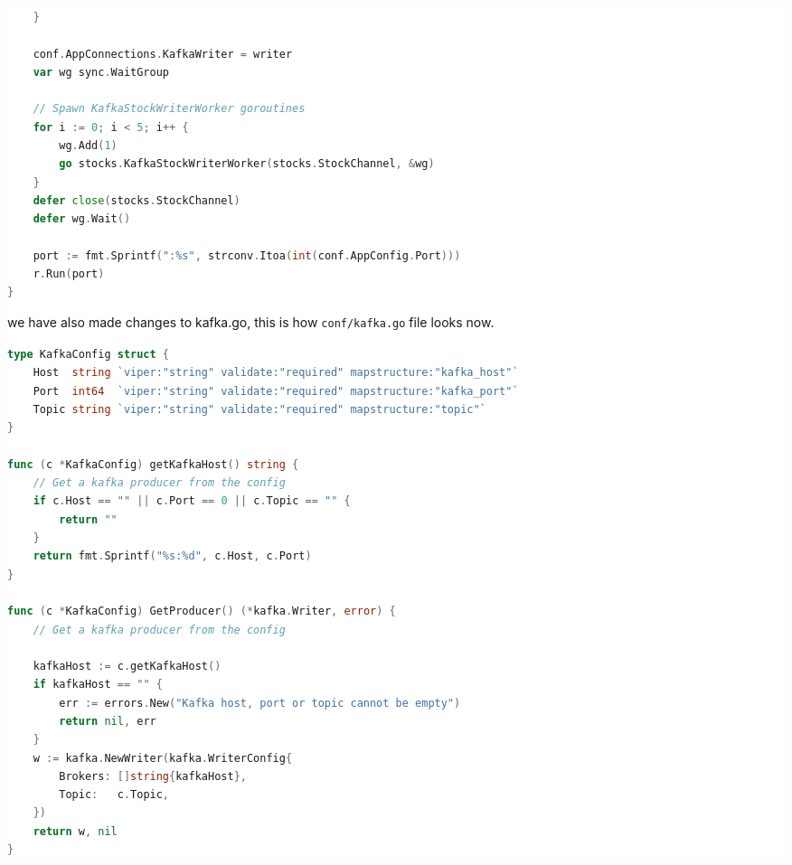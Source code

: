 ```go
	}

	conf.AppConnections.KafkaWriter = writer
	var wg sync.WaitGroup

	// Spawn KafkaStockWriterWorker goroutines
	for i := 0; i < 5; i++ {
		wg.Add(1)
		go stocks.KafkaStockWriterWorker(stocks.StockChannel, &wg)
	}
	defer close(stocks.StockChannel)
	defer wg.Wait()

	port := fmt.Sprintf(":%s", strconv.Itoa(int(conf.AppConfig.Port)))
	r.Run(port)
}
```

we have also made changes to kafka.go, this is how
`conf/kafka.go` file looks now.

```go
type KafkaConfig struct {
	Host  string `viper:"string" validate:"required" mapstructure:"kafka_host"`
	Port  int64  `viper:"string" validate:"required" mapstructure:"kafka_port"`
	Topic string `viper:"string" validate:"required" mapstructure:"topic"`
}

func (c *KafkaConfig) getKafkaHost() string {
	// Get a kafka producer from the config
	if c.Host == "" || c.Port == 0 || c.Topic == "" {
		return ""
	}
	return fmt.Sprintf("%s:%d", c.Host, c.Port)
}

func (c *KafkaConfig) GetProducer() (*kafka.Writer, error) {
	// Get a kafka producer from the config

	kafkaHost := c.getKafkaHost()
	if kafkaHost == "" {
		err := errors.New("Kafka host, port or topic cannot be empty")
		return nil, err
	}
	w := kafka.NewWriter(kafka.WriterConfig{
		Brokers: []string{kafkaHost},
		Topic:   c.Topic,
	})
	return w, nil
}

```
